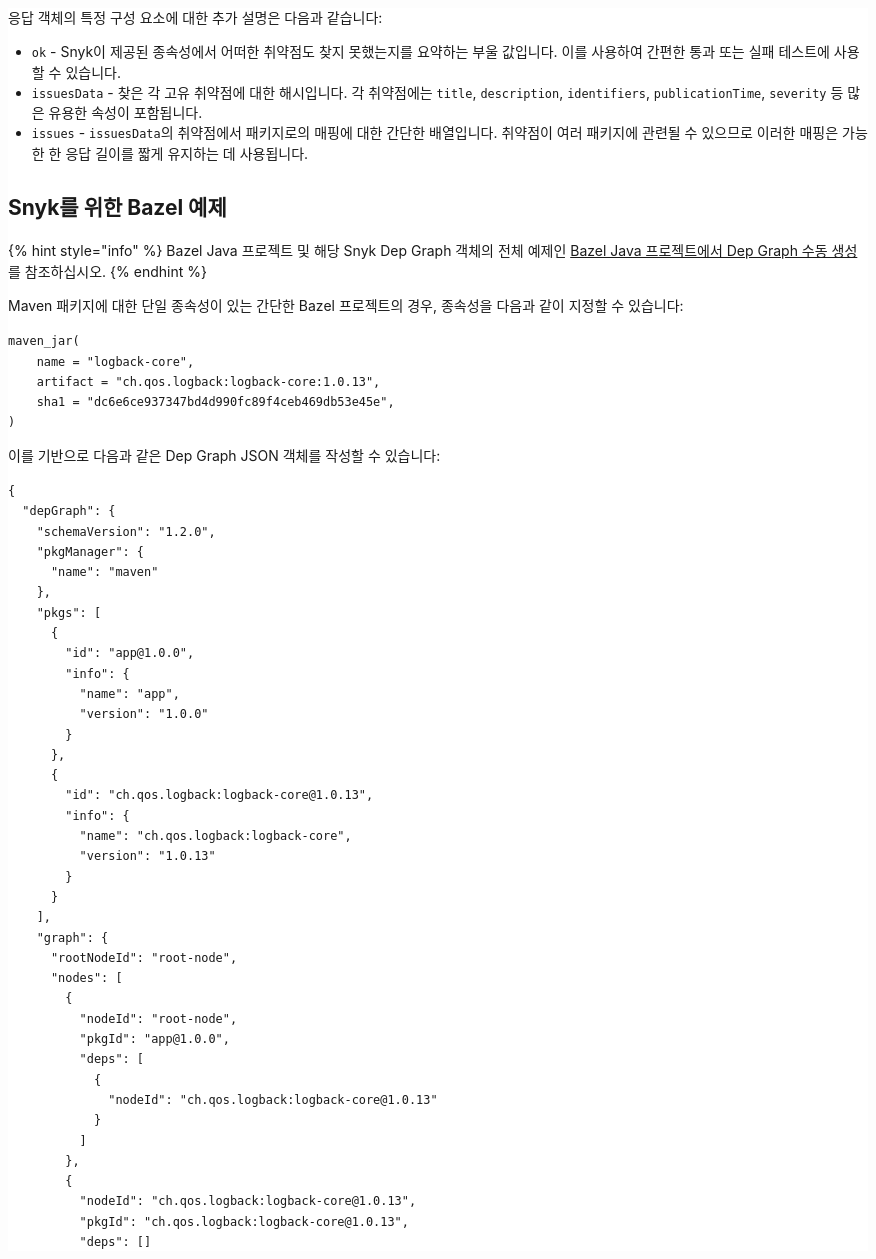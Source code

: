 응답 객체의 특정 구성 요소에 대한 추가 설명은 다음과 같습니다:

* `ok` - Snyk이 제공된 종속성에서 어떠한 취약점도 찾지 못했는지를 요약하는 부울 값입니다. 이를 사용하여 간편한 통과 또는 실패 테스트에 사용할 수 있습니다.
* `issuesData` - 찾은 각 고유 취약점에 대한 해시입니다. 각 취약점에는 `title`, `description`, `identifiers`, `publicationTime`, `severity` 등 많은 유용한 속성이 포함됩니다.
* `issues` - `issuesData`의 취약점에서 패키지로의 매핑에 대한 간단한 배열입니다. 취약점이 여러 패키지에 관련될 수 있으므로 이러한 매핑은 가능한 한 응답 길이를 짧게 유지하는 데 사용됩니다.

## Snyk를 위한 Bazel 예제

{% hint style="info" %}
Bazel Java 프로젝트 및 해당 Snyk Dep Graph 객체의 전체 예제인 [Bazel Java 프로젝트에서 Dep Graph 수동 생성](https://github.com/snyk/bazel-simple-app)를 참조하십시오.
{% endhint %}

Maven 패키지에 대한 단일 종속성이 있는 간단한 Bazel 프로젝트의 경우, 종속성을 다음과 같이 지정할 수 있습니다:

```
maven_jar(
    name = "logback-core",
    artifact = "ch.qos.logback:logback-core:1.0.13",
    sha1 = "dc6e6ce937347bd4d990fc89f4ceb469db53e45e",
)
```

이를 기반으로 다음과 같은 Dep Graph JSON 객체를 작성할 수 있습니다:

```
{
  "depGraph": {
    "schemaVersion": "1.2.0",
    "pkgManager": {
      "name": "maven"
    },
    "pkgs": [
      {
        "id": "app@1.0.0",
        "info": {
          "name": "app",
          "version": "1.0.0"
        }
      },
      {
        "id": "ch.qos.logback:logback-core@1.0.13",
        "info": {
          "name": "ch.qos.logback:logback-core",
          "version": "1.0.13"
        }
      }
    ],
    "graph": {
      "rootNodeId": "root-node",
      "nodes": [
        {
          "nodeId": "root-node",
          "pkgId": "app@1.0.0",
          "deps": [
            {
              "nodeId": "ch.qos.logback:logback-core@1.0.13"
            }
          ]
        },
        {
          "nodeId": "ch.qos.logback:logback-core@1.0.13",
          "pkgId": "ch.qos.logback:logback-core@1.0.13",
          "deps": []
```